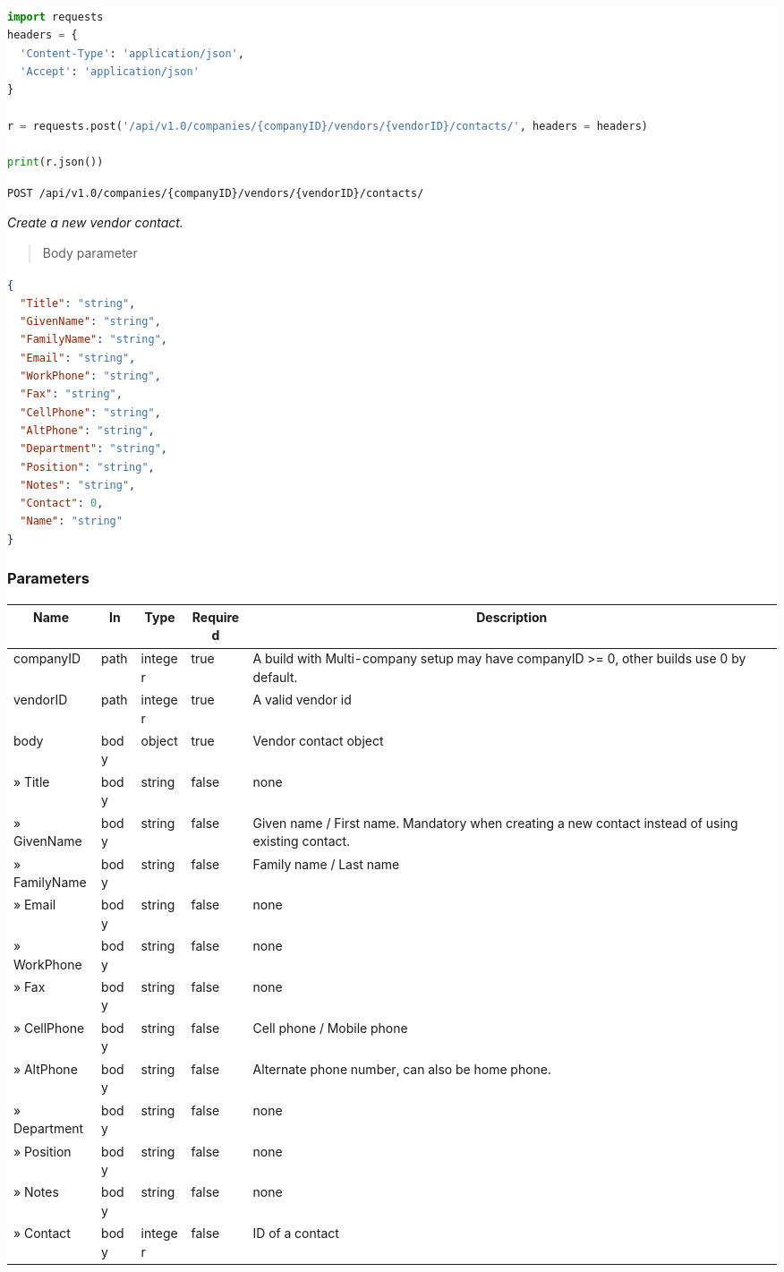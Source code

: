 ```python
import requests
headers = {
  'Content-Type': 'application/json',
  'Accept': 'application/json'
}

r = requests.post('/api/v1.0/companies/{companyID}/vendors/{vendorID}/contacts/', headers = headers)

print(r.json())

```

`POST /api/v1.0/companies/{companyID}/vendors/{vendorID}/contacts/`

*Create a new vendor contact.*

> Body parameter

```json
{
  "Title": "string",
  "GivenName": "string",
  "FamilyName": "string",
  "Email": "string",
  "WorkPhone": "string",
  "Fax": "string",
  "CellPhone": "string",
  "AltPhone": "string",
  "Department": "string",
  "Position": "string",
  "Notes": "string",
  "Contact": 0,
  "Name": "string"
}
```

<h3 id="33a0607a099bc64d1f0ab51b0741d8d1-parameters">Parameters</h3>

|Name|In|Type|Required|Description|
|---|---|---|---|---|
|companyID|path|integer|true|A build with Multi-company setup may have companyID >= 0, other builds use 0 by default.<br />|
|vendorID|path|integer|true|A valid vendor id|
|body|body|object|true|Vendor contact object|
|» Title|body|string|false|none|
|» GivenName|body|string|false|Given name / First name. Mandatory when creating a new contact instead of using existing contact.|
|» FamilyName|body|string|false|Family name / Last name|
|» Email|body|string|false|none|
|» WorkPhone|body|string|false|none|
|» Fax|body|string|false|none|
|» CellPhone|body|string|false|Cell phone / Mobile phone|
|» AltPhone|body|string|false|Alternate phone number, can also be home phone.|
|» Department|body|string|false|none|
|» Position|body|string|false|none|
|» Notes|body|string|false|none|
|» Contact|body|integer|false|ID of a contact|